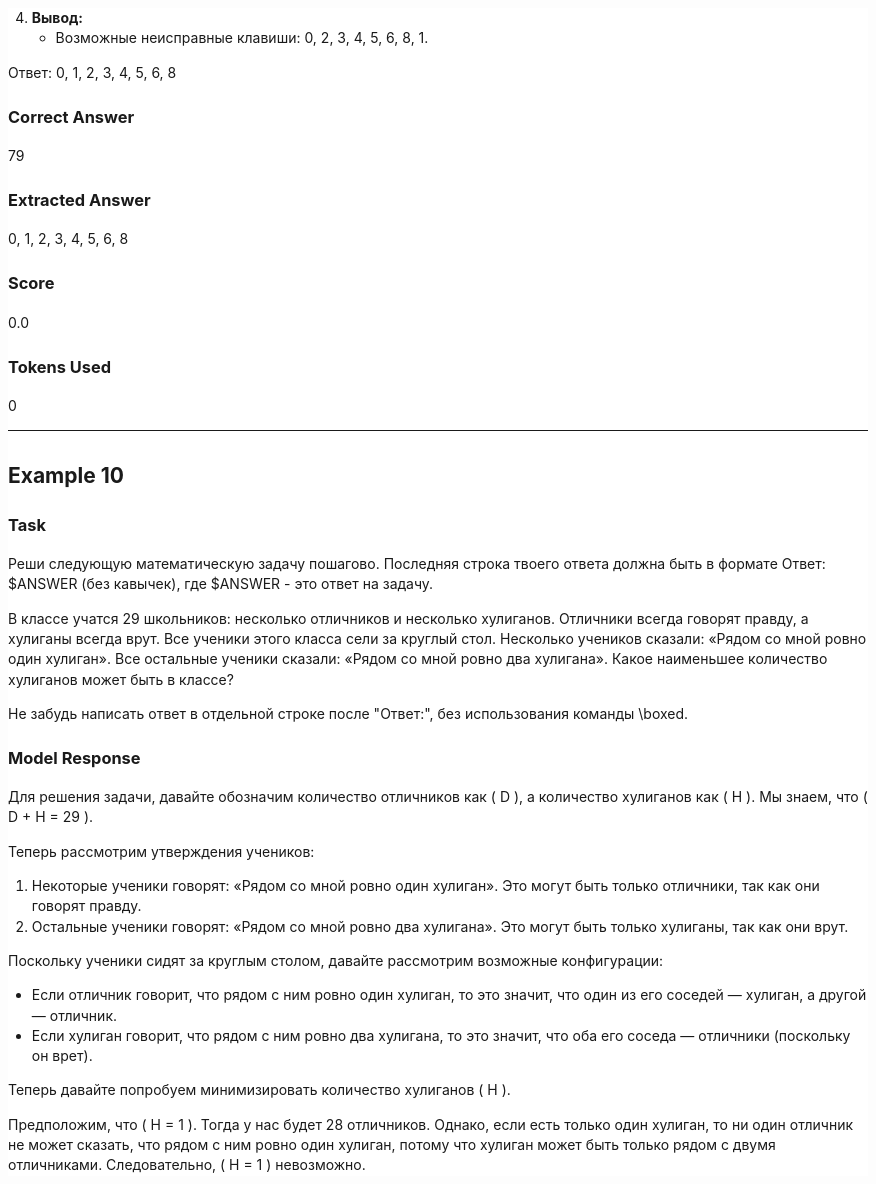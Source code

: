 4. **Вывод:**
   - Возможные неисправные клавиши: 0, 2, 3, 4, 5, 6, 8, 1.

Ответ: 0, 1, 2, 3, 4, 5, 6, 8

### Correct Answer
79

### Extracted Answer
0, 1, 2, 3, 4, 5, 6, 8

### Score
0.0

### Tokens Used
0

---

## Example 10

### Task
Реши следующую математическую задачу пошагово. Последняя строка твоего ответа должна быть в формате Ответ: $ANSWER (без кавычек), где $ANSWER - это ответ на задачу.

В классе учатся 29 школьников: несколько отличников и несколько хулиганов. Отличники всегда говорят правду, а хулиганы всегда врут. Все ученики этого класса сели за круглый стол. Несколько учеников сказали: «Рядом со мной ровно один хулиган». Все остальные ученики сказали: «Рядом со мной ровно два хулигана». Какое наименьшее количество хулиганов может быть в классе?

Не забудь написать ответ в отдельной строке после "Ответ:", без использования команды \boxed.

### Model Response
Для решения задачи, давайте обозначим количество отличников как \( D \), а количество хулиганов как \( H \). Мы знаем, что \( D + H = 29 \).

Теперь рассмотрим утверждения учеников:

1. Некоторые ученики говорят: «Рядом со мной ровно один хулиган». Это могут быть только отличники, так как они говорят правду.
2. Остальные ученики говорят: «Рядом со мной ровно два хулигана». Это могут быть только хулиганы, так как они врут.

Поскольку ученики сидят за круглым столом, давайте рассмотрим возможные конфигурации:

- Если отличник говорит, что рядом с ним ровно один хулиган, то это значит, что один из его соседей — хулиган, а другой — отличник.
- Если хулиган говорит, что рядом с ним ровно два хулигана, то это значит, что оба его соседа — отличники (поскольку он врет).

Теперь давайте попробуем минимизировать количество хулиганов \( H \).

Предположим, что \( H = 1 \). Тогда у нас будет 28 отличников. Однако, если есть только один хулиган, то ни один отличник не может сказать, что рядом с ним ровно один хулиган, потому что хулиган может быть только рядом с двумя отличниками. Следовательно, \( H = 1 \) невозможно.
